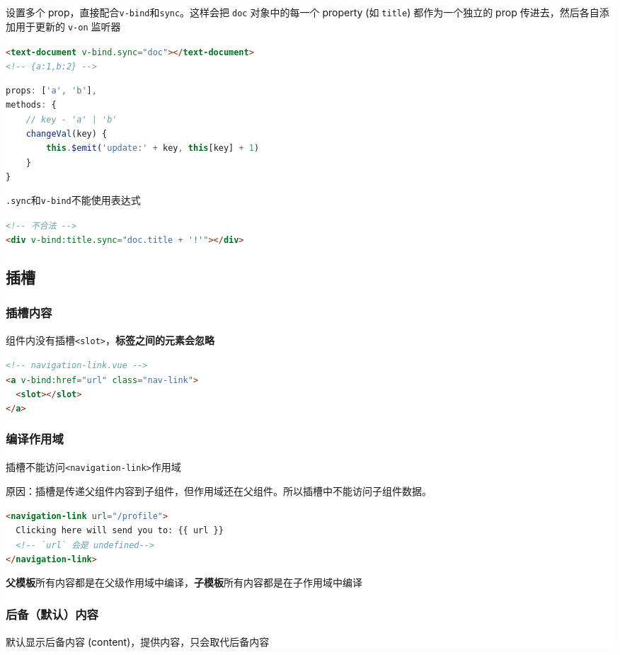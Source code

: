 设置多个 prop，直接配合`v-bind`和`sync`。这样会把 `doc` 对象中的每一个 property (如 `title`) 都作为一个独立的 prop 传进去，然后各自添加用于更新的 `v-on` 监听器

```html
<text-document v-bind.sync="doc"></text-document>
<!-- {a:1,b:2} -->
```

```js
props: ['a', 'b'],
methods: {
    // key - 'a' | 'b'
	changeVal(key) {
		this.$emit('update:' + key, this[key] + 1)
	}
}
```

`.sync`和`v-bind`不能使用表达式

```html
<!-- 不合法 -->
<div v-bind:title.sync="doc.title + '!'"></div>
```

## 插槽

### 插槽内容

组件内没有插槽`<slot>`，**标签之间的元素会忽略**

```html
<!-- navigation-link.vue -->
<a v-bind:href="url" class="nav-link">
  <slot></slot>
</a>
```

### 编译作用域

插槽不能访问`<navigation-link>`作用域

原因：插槽是传递父组件内容到子组件，但作用域还在父组件。所以插槽中不能访问子组件数据。

```html
<navigation-link url="/profile">
  Clicking here will send you to: {{ url }}
  <!-- `url` 会是 undefined-->
</navigation-link>
```

**父模板**所有内容都是在父级作用域中编译，**子模板**所有内容都是在子作用域中编译

### 后备（默认）内容

默认显示后备内容 (content)，提供内容，只会取代后备内容
